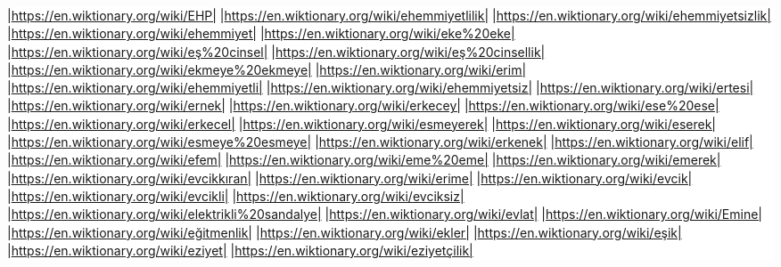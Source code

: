 |https://en.wiktionary.org/wiki/EHP|
|https://en.wiktionary.org/wiki/ehemmiyetlilik|
|https://en.wiktionary.org/wiki/ehemmiyetsizlik|
|https://en.wiktionary.org/wiki/ehemmiyet|
|https://en.wiktionary.org/wiki/eke%20eke|
|https://en.wiktionary.org/wiki/eş%20cinsel|
|https://en.wiktionary.org/wiki/eş%20cinsellik|
|https://en.wiktionary.org/wiki/ekmeye%20ekmeye|
|https://en.wiktionary.org/wiki/erim|
|https://en.wiktionary.org/wiki/ehemmiyetli|
|https://en.wiktionary.org/wiki/ehemmiyetsiz|
|https://en.wiktionary.org/wiki/ertesi|
|https://en.wiktionary.org/wiki/ernek|
|https://en.wiktionary.org/wiki/erkecey|
|https://en.wiktionary.org/wiki/ese%20ese|
|https://en.wiktionary.org/wiki/erkecel|
|https://en.wiktionary.org/wiki/esmeyerek|
|https://en.wiktionary.org/wiki/eserek|
|https://en.wiktionary.org/wiki/esmeye%20esmeye|
|https://en.wiktionary.org/wiki/erkenek|
|https://en.wiktionary.org/wiki/elif|
|https://en.wiktionary.org/wiki/efem|
|https://en.wiktionary.org/wiki/eme%20eme|
|https://en.wiktionary.org/wiki/emerek|
|https://en.wiktionary.org/wiki/evcikkıran|
|https://en.wiktionary.org/wiki/erime|
|https://en.wiktionary.org/wiki/evcik|
|https://en.wiktionary.org/wiki/evcikli|
|https://en.wiktionary.org/wiki/evciksiz|
|https://en.wiktionary.org/wiki/elektrikli%20sandalye|
|https://en.wiktionary.org/wiki/evlat|
|https://en.wiktionary.org/wiki/Emine|
|https://en.wiktionary.org/wiki/eğitmenlik|
|https://en.wiktionary.org/wiki/ekler|
|https://en.wiktionary.org/wiki/eşik|
|https://en.wiktionary.org/wiki/eziyet|
|https://en.wiktionary.org/wiki/eziyetçilik|